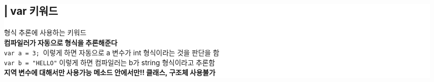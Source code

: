 ## | var 키워드
형식 추론에 사용하는 키워드  
**컴파일러가 자동으로 형식을 추론해준다**  
```var a = 3; ```이렇게 하면 자동으로 a 변수가 int 형식이라는 것을 판단을 함  
```var b = "HELLO"``` 이렇게 하면 컴파일러는 b가 string 형식이라고 추론함  
**지역 변수에 대해서만 사용가능 메소드 안에서만!! 클래스, 구조체 사용불가**